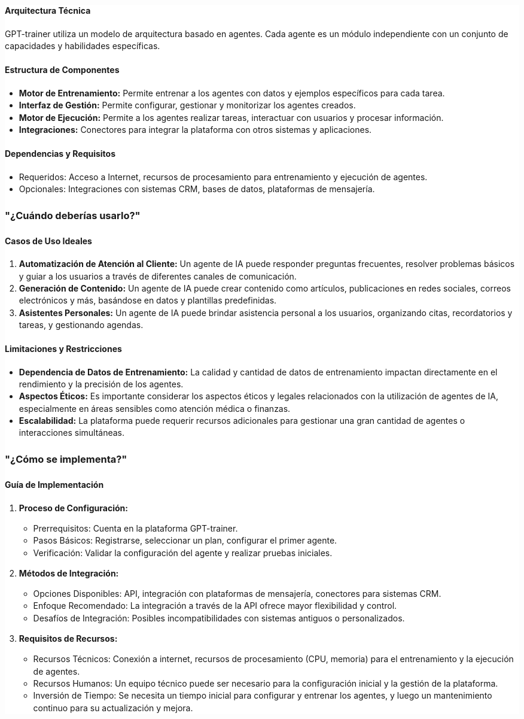 #### Arquitectura Técnica
GPT-trainer utiliza un modelo de arquitectura basado en agentes. Cada agente es un módulo independiente con un conjunto de capacidades y habilidades específicas.

#### Estructura de Componentes
- **Motor de Entrenamiento:** Permite entrenar a los agentes con datos y ejemplos específicos para cada tarea.
- **Interfaz de Gestión:** Permite configurar, gestionar y monitorizar los agentes creados.
- **Motor de Ejecución:** Permite a los agentes realizar tareas, interactuar con usuarios y procesar información.
- **Integraciones:** Conectores para integrar la plataforma con otros sistemas y aplicaciones.

#### Dependencias y Requisitos
- Requeridos: Acceso a Internet, recursos de procesamiento para entrenamiento y ejecución de agentes.
- Opcionales: Integraciones con sistemas CRM, bases de datos, plataformas de mensajería.

### "¿Cuándo deberías usarlo?"

#### Casos de Uso Ideales
1. **Automatización de Atención al Cliente:** Un agente de IA puede responder preguntas frecuentes, resolver problemas básicos y guiar a los usuarios a través de diferentes canales de comunicación.
2. **Generación de Contenido:** Un agente de IA puede crear contenido como artículos, publicaciones en redes sociales, correos electrónicos y más, basándose en datos y plantillas predefinidas.
3. **Asistentes Personales:** Un agente de IA puede brindar asistencia personal a los usuarios, organizando citas, recordatorios y tareas, y gestionando agendas.

#### Limitaciones y Restricciones
- **Dependencia de Datos de Entrenamiento:** La calidad y cantidad de datos de entrenamiento impactan directamente en el rendimiento y la precisión de los agentes.
- **Aspectos Éticos:** Es importante considerar los aspectos éticos y legales relacionados con la utilización de agentes de IA, especialmente en áreas sensibles como atención médica o finanzas.
- **Escalabilidad:** La plataforma puede requerir recursos adicionales para gestionar una gran cantidad de agentes o interacciones simultáneas.

### "¿Cómo se implementa?"

#### Guía de Implementación
1. **Proceso de Configuración:**
   - Prerrequisitos: Cuenta en la plataforma GPT-trainer.
   - Pasos Básicos: Registrarse, seleccionar un plan, configurar el primer agente.
   - Verificación: Validar la configuración del agente y realizar pruebas iniciales.

2. **Métodos de Integración:**
   - Opciones Disponibles: API, integración con plataformas de mensajería, conectores para sistemas CRM.
   - Enfoque Recomendado: La integración a través de la API ofrece mayor flexibilidad y control.
   - Desafíos de Integración: Posibles incompatibilidades con sistemas antiguos o personalizados.

3. **Requisitos de Recursos:**
   - Recursos Técnicos: Conexión a internet, recursos de procesamiento (CPU, memoria) para el entrenamiento y la ejecución de agentes.
   - Recursos Humanos: Un equipo técnico puede ser necesario para la configuración inicial y la gestión de la plataforma.
   - Inversión de Tiempo: Se necesita un tiempo inicial para configurar y entrenar los agentes, y luego un mantenimiento continuo para su actualización y mejora.
